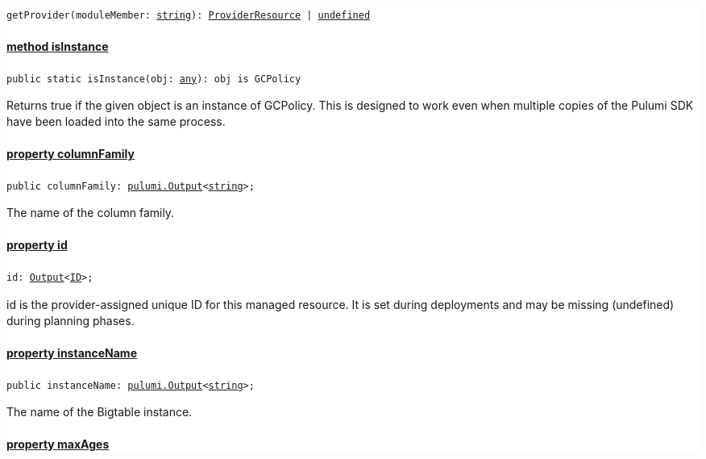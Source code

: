 
<pre class="highlight"><code><span class='kd'></span>getProvider(moduleMember: <span class='kd'><a href='https://developer.mozilla.org/en-US/docs/Web/JavaScript/Reference/Global_Objects/String'>string</a></span>): <a href='/docs/reference/pkg/nodejs/pulumi/pulumi/#ProviderResource'>ProviderResource</a> | <span class='kd'><a href='https://developer.mozilla.org/en-US/docs/Web/JavaScript/Reference/Global_Objects/undefined'>undefined</a></span></code></pre>

<h4 class="pdoc-member-header" id="GCPolicy-isInstance">
<a class="pdoc-child-name" href="https://github.com/pulumi/pulumi-gcp/blob/{{< param git_sha >}}/sdk/nodejs/bigtable/gCPolicy.ts#L36">method <b>isInstance</b></a>
</h4>


<pre class="highlight"><code><span class='kd'>public static </span>isInstance(obj: <span class='kd'><a href='https://www.typescriptlang.org/docs/handbook/basic-types.html#any'>any</a></span>): obj is GCPolicy</code></pre>


Returns true if the given object is an instance of GCPolicy.  This is designed to work even
when multiple copies of the Pulumi SDK have been loaded into the same process.

<h4 class="pdoc-member-header" id="GCPolicy-columnFamily">
<a class="pdoc-child-name" href="https://github.com/pulumi/pulumi-gcp/blob/{{< param git_sha >}}/sdk/nodejs/bigtable/gCPolicy.ts#L46">property <b>columnFamily</b></a>
</h4>

<pre class="highlight"><code><span class='kd'>public </span>columnFamily: <a href='/docs/reference/pkg/nodejs/pulumi/pulumi/#Output'>pulumi.Output</a>&lt;<span class='kd'><a href='https://developer.mozilla.org/en-US/docs/Web/JavaScript/Reference/Global_Objects/String'>string</a></span>&gt;;</code></pre>

The name of the column family.

<h4 class="pdoc-member-header" id="GCPolicy-id">
<a class="pdoc-child-name" href="https://github.com/pulumi/pulumi-gcp/blob/{{< param git_sha >}}/sdk/nodejs/bigtable/gCPolicy.ts#L16">property <b>id</b></a>
</h4>

<pre class="highlight"><code><span class='kd'></span>id: <a href='/docs/reference/pkg/nodejs/pulumi/pulumi/#Output'>Output</a>&lt;<a href='/docs/reference/pkg/nodejs/pulumi/pulumi/#ID'>ID</a>&gt;;</code></pre>

id is the provider-assigned unique ID for this managed resource.  It is set during
deployments and may be missing (undefined) during planning phases.

<h4 class="pdoc-member-header" id="GCPolicy-instanceName">
<a class="pdoc-child-name" href="https://github.com/pulumi/pulumi-gcp/blob/{{< param git_sha >}}/sdk/nodejs/bigtable/gCPolicy.ts#L50">property <b>instanceName</b></a>
</h4>

<pre class="highlight"><code><span class='kd'>public </span>instanceName: <a href='/docs/reference/pkg/nodejs/pulumi/pulumi/#Output'>pulumi.Output</a>&lt;<span class='kd'><a href='https://developer.mozilla.org/en-US/docs/Web/JavaScript/Reference/Global_Objects/String'>string</a></span>&gt;;</code></pre>

The name of the Bigtable instance.

<h4 class="pdoc-member-header" id="GCPolicy-maxAges">
<a class="pdoc-child-name" href="https://github.com/pulumi/pulumi-gcp/blob/{{< param git_sha >}}/sdk/nodejs/bigtable/gCPolicy.ts#L54">property <b>maxAges</b></a>
</h4>
